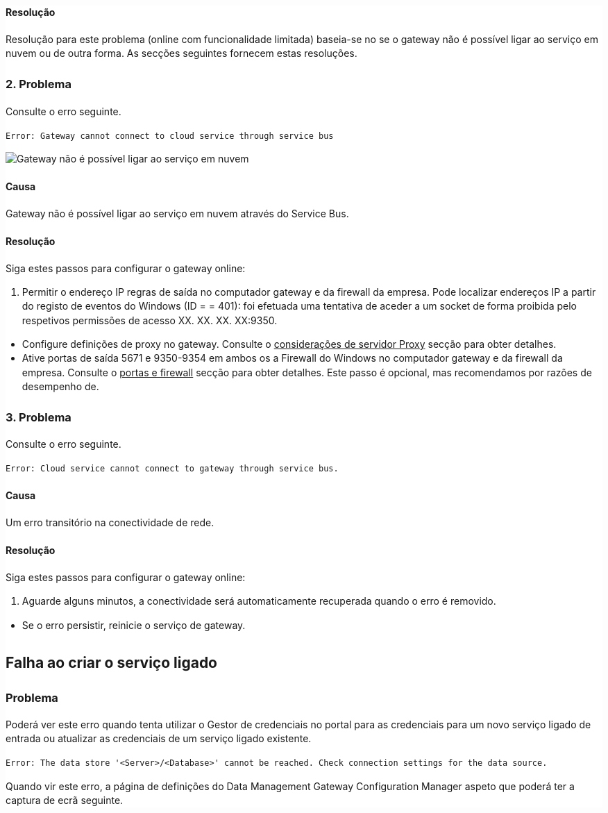 #### <a name="resolution"></a>Resolução
Resolução para este problema (online com funcionalidade limitada) baseia-se no se o gateway não é possível ligar ao serviço em nuvem ou de outra forma. As secções seguintes fornecem estas resoluções.

### <a name="2-problem"></a>2. Problema
Consulte o erro seguinte.

`Error: Gateway cannot connect to cloud service through service bus`

![Gateway não é possível ligar ao serviço em nuvem](media/data-factory-troubleshoot-gateway-issues/gateway-cannot-connect-to-cloud-service.png)

#### <a name="cause"></a>Causa
Gateway não é possível ligar ao serviço em nuvem através do Service Bus.

#### <a name="resolution"></a>Resolução
Siga estes passos para configurar o gateway online:

1. Permitir o endereço IP regras de saída no computador gateway e da firewall da empresa. Pode localizar endereços IP a partir do registo de eventos do Windows (ID = = 401): foi efetuada uma tentativa de aceder a um socket de forma proibida pelo respetivos permissões de acesso XX. XX. XX. XX:9350.
* Configure definições de proxy no gateway. Consulte o [considerações de servidor Proxy](#proxy-server-considerations) secção para obter detalhes.
* Ative portas de saída 5671 e 9350-9354 em ambos os a Firewall do Windows no computador gateway e da firewall da empresa. Consulte o [portas e firewall](#ports-and-firewall) secção para obter detalhes. Este passo é opcional, mas recomendamos por razões de desempenho de.

### <a name="3-problem"></a>3. Problema
Consulte o erro seguinte.

`Error: Cloud service cannot connect to gateway through service bus.`

#### <a name="cause"></a>Causa
Um erro transitório na conectividade de rede.

#### <a name="resolution"></a>Resolução
Siga estes passos para configurar o gateway online:

1. Aguarde alguns minutos, a conectividade será automaticamente recuperada quando o erro é removido.
* Se o erro persistir, reinicie o serviço de gateway.

## <a name="failed-to-author-linked-service"></a>Falha ao criar o serviço ligado
### <a name="problem"></a>Problema
Poderá ver este erro quando tenta utilizar o Gestor de credenciais no portal para as credenciais para um novo serviço ligado de entrada ou atualizar as credenciais de um serviço ligado existente.

`Error: The data store '<Server>/<Database>' cannot be reached. Check connection settings for the data source.`

Quando vir este erro, a página de definições do Data Management Gateway Configuration Manager aspeto que poderá ter a captura de ecrã seguinte.
